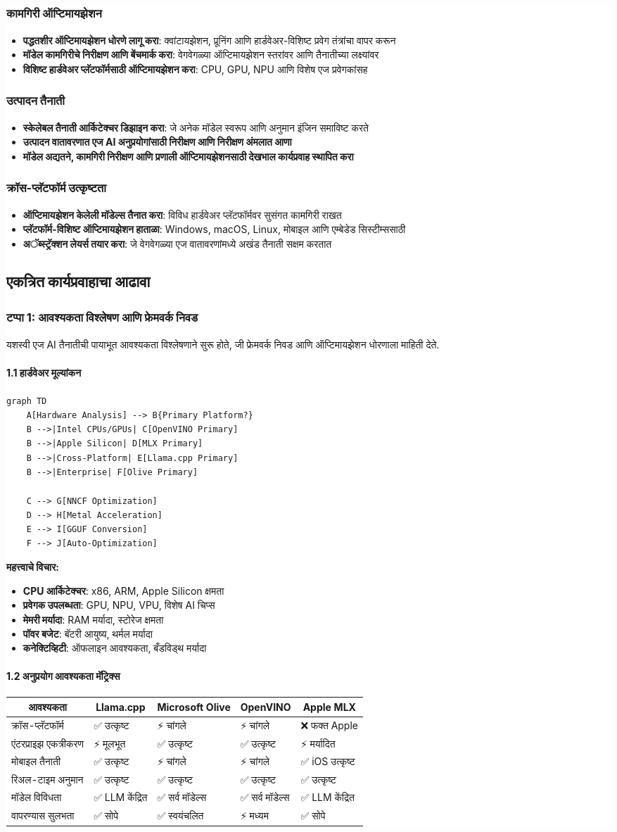 ### कामगिरी ऑप्टिमायझेशन
- **पद्धतशीर ऑप्टिमायझेशन धोरणे लागू करा**: क्वांटायझेशन, प्रूनिंग आणि हार्डवेअर-विशिष्ट प्रवेग तंत्रांचा वापर करून
- **मॉडेल कामगिरीचे निरीक्षण आणि बेंचमार्क करा**: वेगवेगळ्या ऑप्टिमायझेशन स्तरांवर आणि तैनातीच्या लक्ष्यांवर
- **विशिष्ट हार्डवेअर प्लॅटफॉर्मसाठी ऑप्टिमायझेशन करा**: CPU, GPU, NPU आणि विशेष एज प्रवेगकांसह

### उत्पादन तैनाती
- **स्केलेबल तैनाती आर्किटेक्चर डिझाइन करा**: जे अनेक मॉडेल स्वरूप आणि अनुमान इंजिन समाविष्ट करते
- **उत्पादन वातावरणात एज AI अनुप्रयोगांसाठी निरीक्षण आणि निरीक्षण अंमलात आणा**
- **मॉडेल अद्यतने, कामगिरी निरीक्षण आणि प्रणाली ऑप्टिमायझेशनसाठी देखभाल कार्यप्रवाह स्थापित करा**

### क्रॉस-प्लॅटफॉर्म उत्कृष्टता
- **ऑप्टिमायझेशन केलेली मॉडेल्स तैनात करा**: विविध हार्डवेअर प्लॅटफॉर्मवर सुसंगत कामगिरी राखत
- **प्लॅटफॉर्म-विशिष्ट ऑप्टिमायझेशन हाताळा**: Windows, macOS, Linux, मोबाइल आणि एम्बेडेड सिस्टीम्ससाठी
- **अॅब्स्ट्रॅक्शन लेयर्स तयार करा**: जे वेगवेगळ्या एज वातावरणांमध्ये अखंड तैनाती सक्षम करतात

## एकत्रित कार्यप्रवाहाचा आढावा

### टप्पा 1: आवश्यकता विश्लेषण आणि फ्रेमवर्क निवड

यशस्वी एज AI तैनातीची पायाभूत आवश्यकता विश्लेषणाने सुरू होते, जी फ्रेमवर्क निवड आणि ऑप्टिमायझेशन धोरणाला माहिती देते.

#### 1.1 हार्डवेअर मूल्यांकन
```mermaid
graph TD
    A[Hardware Analysis] --> B{Primary Platform?}
    B -->|Intel CPUs/GPUs| C[OpenVINO Primary]
    B -->|Apple Silicon| D[MLX Primary]
    B -->|Cross-Platform| E[Llama.cpp Primary]
    B -->|Enterprise| F[Olive Primary]
    
    C --> G[NNCF Optimization]
    D --> H[Metal Acceleration]
    E --> I[GGUF Conversion]
    F --> J[Auto-Optimization]
```

**महत्त्वाचे विचार:**
- **CPU आर्किटेक्चर**: x86, ARM, Apple Silicon क्षमता
- **प्रवेगक उपलब्धता**: GPU, NPU, VPU, विशेष AI चिप्स
- **मेमरी मर्यादा**: RAM मर्यादा, स्टोरेज क्षमता
- **पॉवर बजेट**: बॅटरी आयुष्य, थर्मल मर्यादा
- **कनेक्टिव्हिटी**: ऑफलाइन आवश्यकता, बँडविड्थ मर्यादा

#### 1.2 अनुप्रयोग आवश्यकता मॅट्रिक्स

| आवश्यकता | Llama.cpp | Microsoft Olive | OpenVINO | Apple MLX |
|-----------|-----------|-----------------|----------|-----------|
| क्रॉस-प्लॅटफॉर्म | ✅ उत्कृष्ट | ⚡ चांगले | ⚡ चांगले | ❌ फक्त Apple |
| एंटरप्राइझ एकत्रीकरण | ⚡ मूलभूत | ✅ उत्कृष्ट | ✅ उत्कृष्ट | ⚡ मर्यादित |
| मोबाइल तैनाती | ✅ उत्कृष्ट | ⚡ चांगले | ⚡ चांगले | ✅ iOS उत्कृष्ट |
| रिअल-टाइम अनुमान | ✅ उत्कृष्ट | ✅ उत्कृष्ट | ✅ उत्कृष्ट | ✅ उत्कृष्ट |
| मॉडेल विविधता | ✅ LLM केंद्रित | ✅ सर्व मॉडेल्स | ✅ सर्व मॉडेल्स | ✅ LLM केंद्रित |
| वापरण्यास सुलभता | ✅ सोपे | ✅ स्वयंचलित | ⚡ मध्यम | ✅ सोपे |
